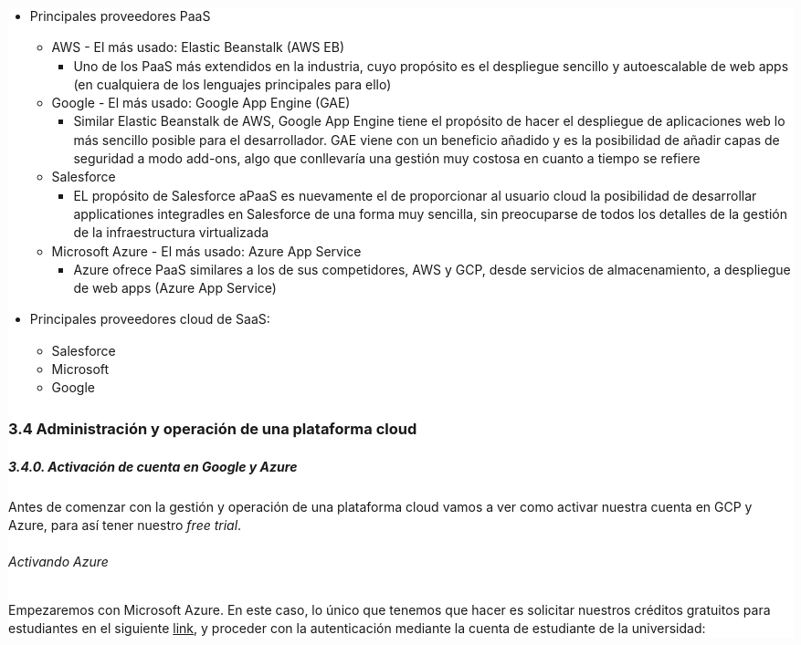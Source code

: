 * Principales proveedores PaaS

  * AWS - El más usado: Elastic Beanstalk (AWS EB)
    * Uno de los PaaS más extendidos en la industria, cuyo propósito es el despliegue sencillo y autoescalable de web apps (en cualquiera de los lenguajes principales para ello)
  * Google - El más usado: Google App Engine (GAE)
    * Similar Elastic Beanstalk de AWS, Google App Engine tiene el propósito de hacer el despliegue de aplicaciones web lo más sencillo posible para el desarrollador. GAE viene con un beneficio añadido y es la posibilidad de añadir capas de seguridad a modo add-ons, algo que conllevaría una gestión muy costosa en cuanto a tiempo se refiere
  * Salesforce
    * EL propósito de Salesforce aPaaS es nuevamente el de proporcionar al usuario cloud la posibilidad de desarrollar applicationes integradles en Salesforce de una forma muy sencilla, sin preocuparse de todos los detalles de la gestión de la infraestructura virtualizada
  * Microsoft Azure - El más usado: Azure App Service
    * Azure ofrece PaaS similares a los de sus competidores, AWS y GCP, desde servicios de almacenamiento, a despliegue de web apps (Azure App Service)

* Principales proveedores cloud de SaaS:

  * Salesforce
  * Microsoft
  * Google

### 3.4 Administración y operación de una plataforma cloud

##### 3.4.0. Activación de cuenta en Google y Azure

Antes de comenzar con la gestión y operación de una plataforma cloud vamos a ver como activar nuestra cuenta en GCP y Azure, para así tener nuestro *free trial*. 

###### Activando Azure

Empezaremos con Microsoft Azure. En este caso, lo único que tenemos que hacer es solicitar nuestros créditos gratuitos para estudiantes en el siguiente [link](https://azure.microsoft.com/es-es/free/students/), y proceder con la autenticación mediante la cuenta de estudiante de la universidad:
